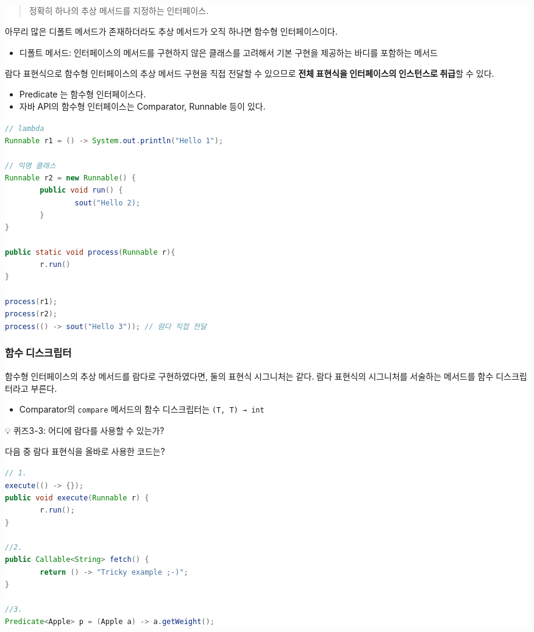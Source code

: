 > 정확히 하나의 추상 메서드를 지정하는 인터페이스.
> 

아무리 많은 디폴트 메서드가 존재하더라도 추상 메서드가 오직 하나면 함수형 인터페이스이다.

- 디폴트 메서드: 인터페이스의 메서드를 구현하지 않은 클래스를 고려해서 기본 구현을 제공하는 바디를 포함하는 메서드

람다 표현식으로 함수형 인터페이스의 추상 메서드 구현을 직접 전달할 수 있으므로 **전체 표현식을 인터페이스의 인스턴스로 취급**할 수 있다.

- Predicate<T> 는 함수형 인터페이스다.
- 자바 API의 함수형 인터페이스는 Comparator, Runnable 등이 있다.

```java
// lambda
Runnable r1 = () -> System.out.println("Hello 1");

// 익명 클래스
Runnable r2 = new Runnable() {
		public void run() {
				sout("Hello 2);
		}
}

public static void process(Runnable r){
		r.run()
}

process(r1);
process(r2);
process(() -> sout("Hello 3")); // 람다 직접 전달

```

### 함수 디스크립터

함수형 인터페이스의 추상 메서드를 람다로 구현하였다면, 둘의 표현식 시그니처는 같다. 람다 표현식의 시그니처를 서술하는 메서드를 함수 디스크립터라고 부른다.

- Comparator의 `compare` 메서드의 함수 디스크립터는 `(T, T) → int`

<aside>
💡 퀴즈3-3: 어디에 람다를 사용할 수 있는가?

다음 중 람다 표현식을 올바로 사용한 코드는?

```java
// 1. 
execute(() -> {});
public void execute(Runnable r) {
		r.run(); 
}

//2.
public Callable<String> fetch() { 
		return () -> "Tricky example ;-)";
}

//3. 
Predicate<Apple> p = (Apple a) -> a.getWeight();
```
